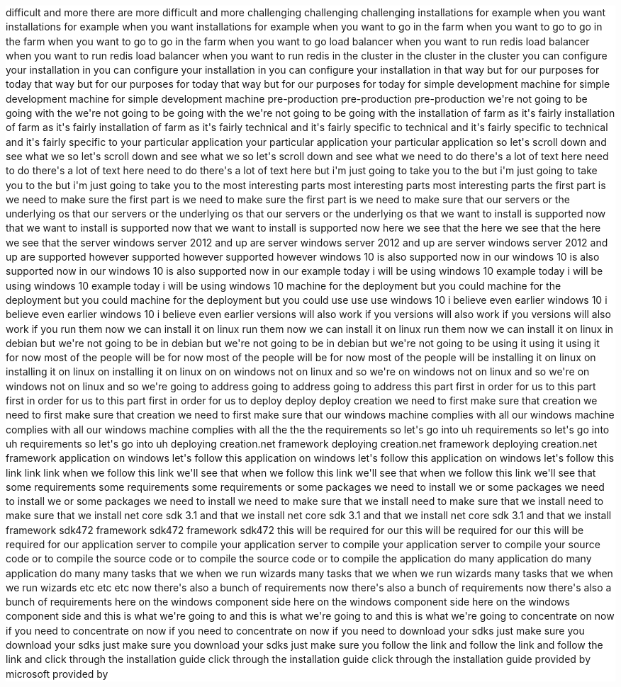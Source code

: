 difficult and more there are more difficult and more challenging challenging challenging installations for example when you want installations for example when you want installations for example when you want to go in the farm when you want to go to go in the farm when you want to go to go in the farm when you want to go load balancer when you want to run redis load balancer when you want to run redis load balancer when you want to run redis in the cluster in the cluster in the cluster you can configure your installation in you can configure your installation in you can configure your installation in that way but for our purposes for today that way but for our purposes for today that way but for our purposes for today for simple development machine for simple development machine for simple development machine pre-production pre-production pre-production we're not going to be going with the we're not going to be going with the we're not going to be going with the installation of farm as it's fairly installation of farm as it's fairly installation of farm as it's fairly technical and it's fairly specific to technical and it's fairly specific to technical and it's fairly specific to your particular application your particular application your particular application so let's scroll down and see what we so let's scroll down and see what we so let's scroll down and see what we need to do there's a lot of text here need to do there's a lot of text here need to do there's a lot of text here but i'm just going to take you to the but i'm just going to take you to the but i'm just going to take you to the most interesting parts most interesting parts most interesting parts the first part is we need to make sure the first part is we need to make sure the first part is we need to make sure that our servers or the underlying os that our servers or the underlying os that our servers or the underlying os that we want to install is supported now that we want to install is supported now that we want to install is supported now here we see that the here we see that the here we see that the server windows server 2012 and up are server windows server 2012 and up are server windows server 2012 and up are supported however supported however supported however windows 10 is also supported now in our windows 10 is also supported now in our windows 10 is also supported now in our example today i will be using windows 10 example today i will be using windows 10 example today i will be using windows 10 machine for the deployment but you could machine for the deployment but you could machine for the deployment but you could use use use windows 10 i believe even earlier windows 10 i believe even earlier windows 10 i believe even earlier versions will also work if you versions will also work if you versions will also work if you run them now we can install it on linux run them now we can install it on linux run them now we can install it on linux in debian but we're not going to be in debian but we're not going to be in debian but we're not going to be using it using it using it for now most of the people will be for now most of the people will be for now most of the people will be installing it on linux on installing it on linux on installing it on linux on on windows not on linux and so we're on windows not on linux and so we're on windows not on linux and so we're going to address going to address going to address this part first in order for us to this part first in order for us to this part first in order for us to deploy deploy deploy creation we need to first make sure that creation we need to first make sure that creation we need to first make sure that our windows machine complies with all our windows machine complies with all our windows machine complies with all the the the requirements so let's go into uh requirements so let's go into uh requirements so let's go into uh deploying creation.net framework deploying creation.net framework deploying creation.net framework application on windows let's follow this application on windows let's follow this application on windows let's follow this link link link when we follow this link we'll see that when we follow this link we'll see that when we follow this link we'll see that some requirements some requirements some requirements or some packages we need to install we or some packages we need to install we or some packages we need to install we need to make sure that we install need to make sure that we install need to make sure that we install net core sdk 3.1 and that we install net core sdk 3.1 and that we install net core sdk 3.1 and that we install framework sdk472 framework sdk472 framework sdk472 this will be required for our this will be required for our this will be required for our application server to compile your application server to compile your application server to compile your source code or to compile the source code or to compile the source code or to compile the application do many application do many application do many many tasks that we when we run wizards many tasks that we when we run wizards many tasks that we when we run wizards etc etc etc now there's also a bunch of requirements now there's also a bunch of requirements now there's also a bunch of requirements here on the windows component side here on the windows component side here on the windows component side and this is what we're going to and this is what we're going to and this is what we're going to concentrate on now if you need to concentrate on now if you need to concentrate on now if you need to download your sdks just make sure you download your sdks just make sure you download your sdks just make sure you follow the link and follow the link and follow the link and click through the installation guide click through the installation guide click through the installation guide provided by microsoft provided by